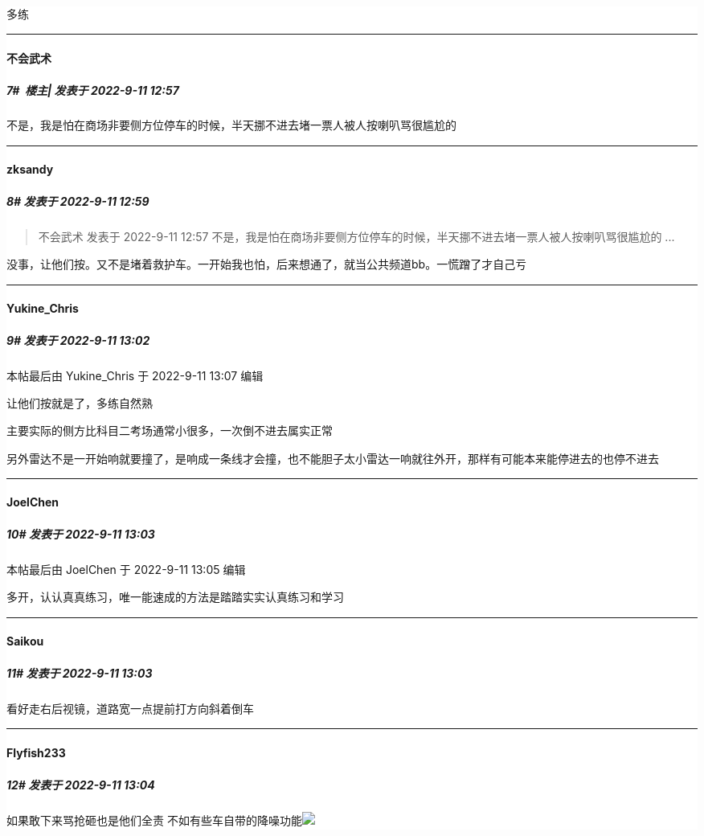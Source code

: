 多练

*****

####  不会武术  
##### 7#         楼主| 发表于 2022-9-11 12:57

不是，我是怕在商场非要侧方位停车的时候，半天挪不进去堵一票人被人按喇叭骂很尴尬的

*****

####  zksandy  
##### 8#       发表于 2022-9-11 12:59

<blockquote>不会武术 发表于 2022-9-11 12:57
不是，我是怕在商场非要侧方位停车的时候，半天挪不进去堵一票人被人按喇叭骂很尴尬的 ...</blockquote>
没事，让他们按。又不是堵着救护车。一开始我也怕，后来想通了，就当公共频道bb。一慌蹭了才自己亏

*****

####  Yukine_Chris  
##### 9#       发表于 2022-9-11 13:02

 本帖最后由 Yukine_Chris 于 2022-9-11 13:07 编辑 

让他们按就是了，多练自然熟

主要实际的侧方比科目二考场通常小很多，一次倒不进去属实正常

另外雷达不是一开始响就要撞了，是响成一条线才会撞，也不能胆子太小雷达一响就往外开，那样有可能本来能停进去的也停不进去

*****

####  JoelChen  
##### 10#       发表于 2022-9-11 13:03

 本帖最后由 JoelChen 于 2022-9-11 13:05 编辑 

多开，认认真真练习，唯一能速成的方法是踏踏实实认真练习和学习

*****

####  Saikou  
##### 11#       发表于 2022-9-11 13:03

看好走右后视镜，道路宽一点提前打方向斜着倒车

*****

####  Flyfish233  
##### 12#       发表于 2022-9-11 13:04

如果敢下来骂抢砸也是他们全责
不如有些车自带的降噪功能<img src="https://static.saraba1st.com/image/smiley/face2017/053.png" referrerpolicy="no-referrer">
